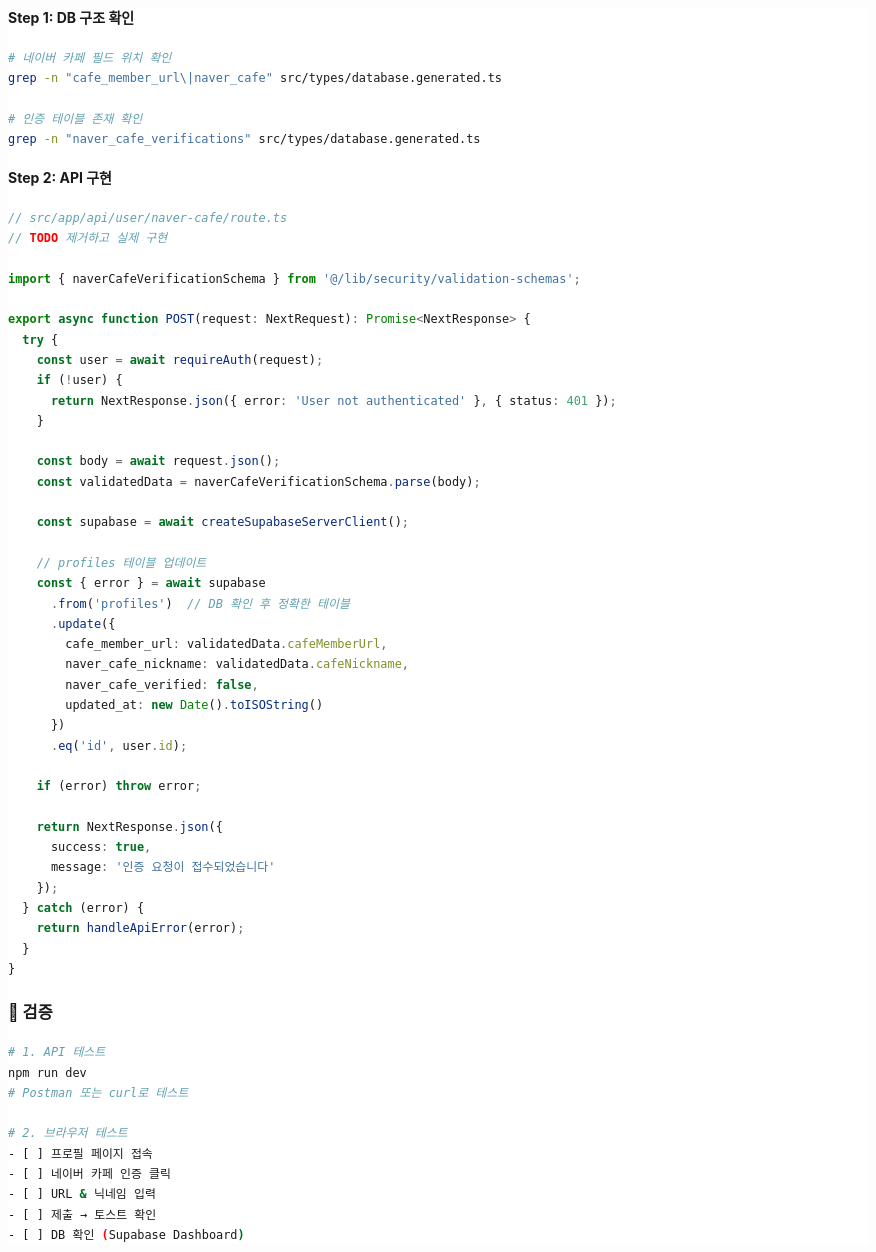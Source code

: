 #### Step 1: DB 구조 확인
```bash
# 네이버 카페 필드 위치 확인
grep -n "cafe_member_url\|naver_cafe" src/types/database.generated.ts

# 인증 테이블 존재 확인
grep -n "naver_cafe_verifications" src/types/database.generated.ts
```

#### Step 2: API 구현
```typescript
// src/app/api/user/naver-cafe/route.ts
// TODO 제거하고 실제 구현

import { naverCafeVerificationSchema } from '@/lib/security/validation-schemas';

export async function POST(request: NextRequest): Promise<NextResponse> {
  try {
    const user = await requireAuth(request);
    if (!user) {
      return NextResponse.json({ error: 'User not authenticated' }, { status: 401 });
    }

    const body = await request.json();
    const validatedData = naverCafeVerificationSchema.parse(body);
    
    const supabase = await createSupabaseServerClient();
    
    // profiles 테이블 업데이트
    const { error } = await supabase
      .from('profiles')  // DB 확인 후 정확한 테이블
      .update({
        cafe_member_url: validatedData.cafeMemberUrl,
        naver_cafe_nickname: validatedData.cafeNickname,
        naver_cafe_verified: false,
        updated_at: new Date().toISOString()
      })
      .eq('id', user.id);

    if (error) throw error;

    return NextResponse.json({ 
      success: true,
      message: '인증 요청이 접수되었습니다'
    });
  } catch (error) {
    return handleApiError(error);
  }
}
```

### 🧪 검증
```bash
# 1. API 테스트
npm run dev
# Postman 또는 curl로 테스트

# 2. 브라우저 테스트
- [ ] 프로필 페이지 접속
- [ ] 네이버 카페 인증 클릭
- [ ] URL & 닉네임 입력
- [ ] 제출 → 토스트 확인
- [ ] DB 확인 (Supabase Dashboard)
```
